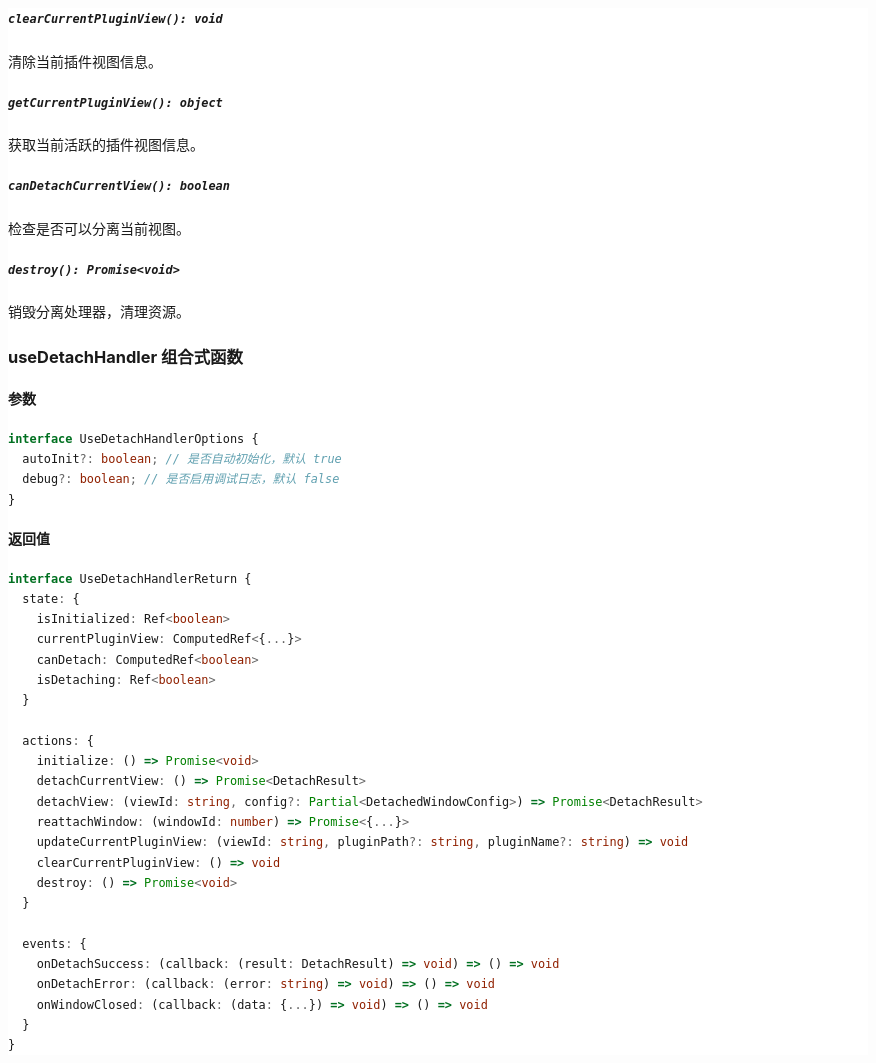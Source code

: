 ##### `clearCurrentPluginView(): void`

清除当前插件视图信息。

##### `getCurrentPluginView(): object`

获取当前活跃的插件视图信息。

##### `canDetachCurrentView(): boolean`

检查是否可以分离当前视图。

##### `destroy(): Promise<void>`

销毁分离处理器，清理资源。

### useDetachHandler 组合式函数

#### 参数

```typescript
interface UseDetachHandlerOptions {
  autoInit?: boolean; // 是否自动初始化，默认 true
  debug?: boolean; // 是否启用调试日志，默认 false
}
```

#### 返回值

```typescript
interface UseDetachHandlerReturn {
  state: {
    isInitialized: Ref<boolean>
    currentPluginView: ComputedRef<{...}>
    canDetach: ComputedRef<boolean>
    isDetaching: Ref<boolean>
  }

  actions: {
    initialize: () => Promise<void>
    detachCurrentView: () => Promise<DetachResult>
    detachView: (viewId: string, config?: Partial<DetachedWindowConfig>) => Promise<DetachResult>
    reattachWindow: (windowId: number) => Promise<{...}>
    updateCurrentPluginView: (viewId: string, pluginPath?: string, pluginName?: string) => void
    clearCurrentPluginView: () => void
    destroy: () => Promise<void>
  }

  events: {
    onDetachSuccess: (callback: (result: DetachResult) => void) => () => void
    onDetachError: (callback: (error: string) => void) => () => void
    onWindowClosed: (callback: (data: {...}) => void) => () => void
  }
}
```

